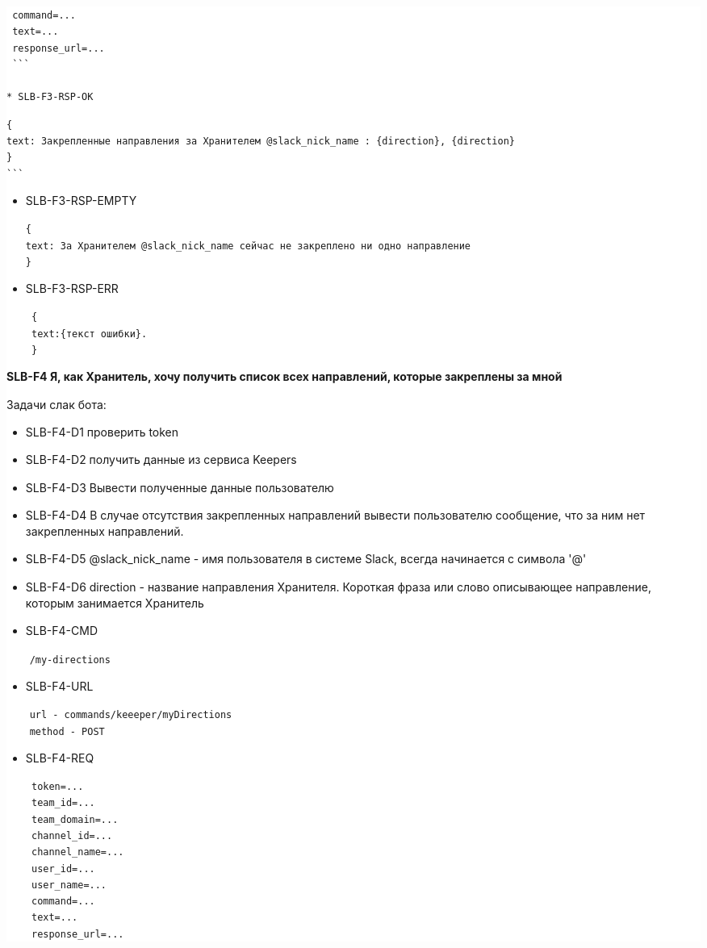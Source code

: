    ```    
    command=...
    text=...
    response_url=...
    ```

* SLB-F3-RSP-OK
   ```
    {
    text: Закрепленные направления за Хранителем @slack_nick_name : {direction}, {direction}
    }
    ```
* SLB-F3-RSP-EMPTY
    ```
    {
    text: За Хранителем @slack_nick_name сейчас не закреплено ни одно направление
    }
    ```
    
* SLB-F3-RSP-ERR
   ```
    {
    text:{текст ошибки}.
    }
    ```

**SLB-F4 Я, как Хранитель, хочу получить список всех направлений, которые закреплены за мной**

Задачи слак бота:
* SLB-F4-D1 проверить token
* SLB-F4-D2 получить данные из сервиса Keepers
* SLB-F4-D3 Вывести полученные данные пользователю
* SLB-F4-D4 В случае отсутствия закрепленных направлений вывести пользователю сообщение, что за ним нет закрепленных 
направлений.
* SLB-F4-D5 @slack_nick_name - имя пользователя в системе Slack, всегда начинается с символа '@'
* SLB-F4-D6 direction - название направления Хранителя. Короткая фраза или слово описывающее направление, которым 
занимается Хранитель
    
* SLB-F4-CMD 
```
    /my-directions
```
* SLB-F4-URL
```
    url - commands/keeeper/myDirections
    method - POST
```
* SLB-F4-REQ
   ```    
    token=...
    team_id=...
    team_domain=...
    channel_id=...
    channel_name=...
    user_id=...
    user_name=...
    command=...
    text=...
    response_url=...
    ```

